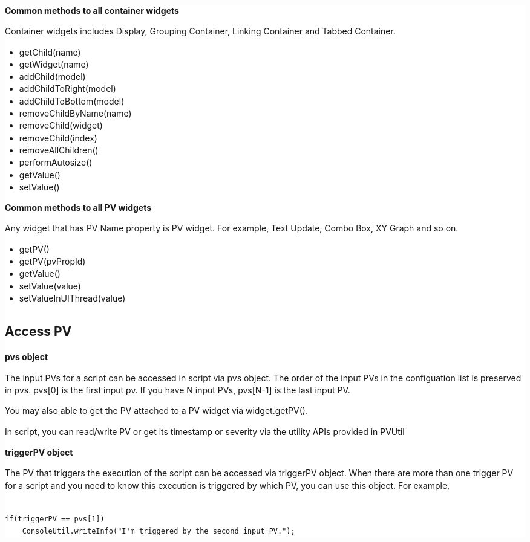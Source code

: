 **Common methods to all container widgets**

Container widgets includes Display, Grouping Container, Linking Container and Tabbed Container.

- getChild(name)
- getWidget(name)
- addChild(model)
- addChildToRight(model)
- addChildToBottom(model)
- removeChildByName(name)
- removeChild(widget)
- removeChild(index)
- removeAllChildren()
- performAutosize()
- getValue()
- setValue()


**Common methods to all PV widgets**

Any widget that has PV Name property is PV widget. For example, Text Update, Combo Box, XY Graph and so on.

- getPV()
- getPV(pvPropId)
- getValue()
- setValue(value)
- setValueInUIThread(value)



## Access PV

**pvs object**

The input PVs for a script can be accessed in script via pvs object. The order of the input PVs in the configuation
list is preserved in pvs. pvs[0] is the first input pv. If you have N input PVs, pvs[N-1] is the last input PV.

You may also able to get the PV attached to a PV widget via widget.getPV().

In script, you can read/write PV or get its timestamp or severity via the utility APIs provided in PVUtil

**triggerPV object**

The PV that triggers the execution of the script can be accessed via triggerPV object. When there are more than one
trigger PV for a script and you need to know this execution is triggered by which PV, you can use this object. For
example,

<pre><code>
if(triggerPV == pvs[1])
    ConsoleUtil.writeInfo("I'm triggered by the second input PV.");
</code></pre>
